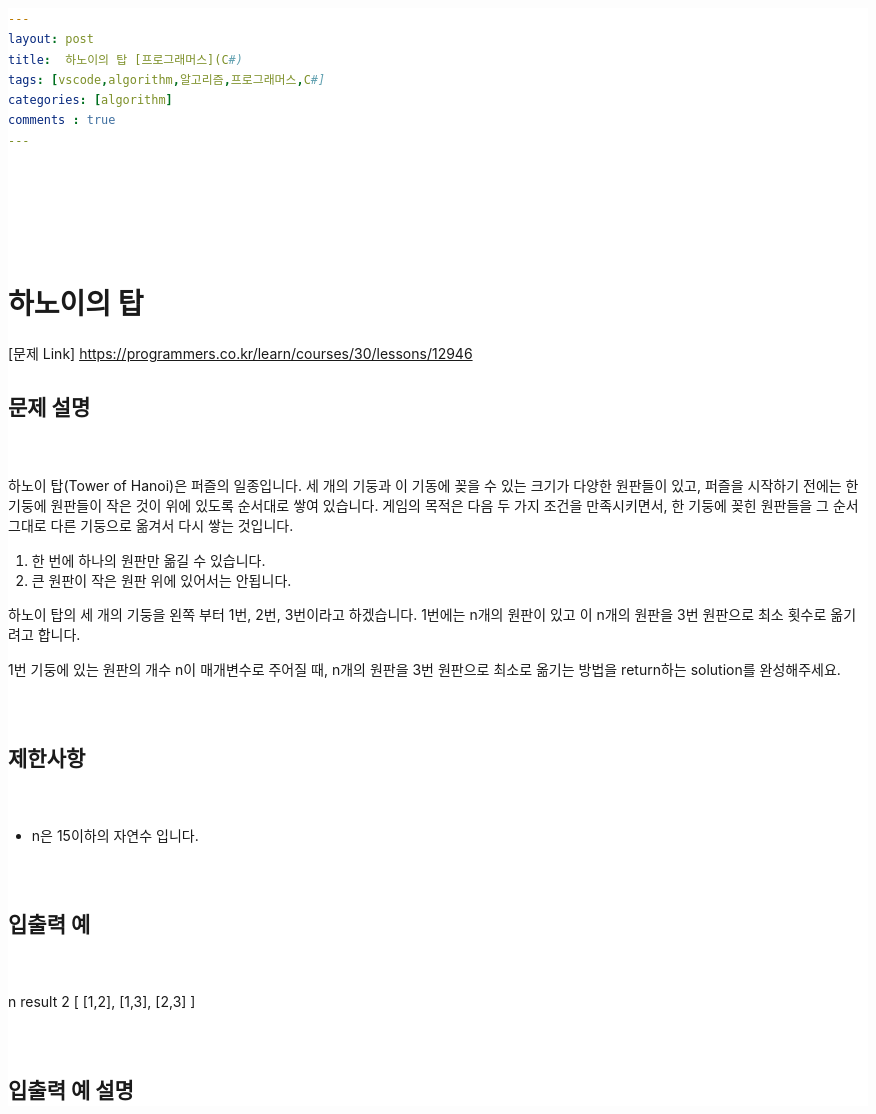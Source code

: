 ```yaml
---
layout: post
title:  하노이의 탑 [프로그래머스](C#)
tags: [vscode,algorithm,알고리즘,프로그래머스,C#]
categories: [algorithm]
comments : true
---
```

<br>
<br>
<br>
<br>

# 하노이의 탑 

[문제 Link] https://programmers.co.kr/learn/courses/30/lessons/12946

## 문제 설명

<br>

하노이 탑(Tower of Hanoi)은 퍼즐의 일종입니다. 세 개의 기둥과 이 기동에 꽂을 수 있는 크기가 다양한 원판들이 있고, 퍼즐을 시작하기 전에는 한 기둥에 원판들이 작은 것이 위에 있도록 순서대로 쌓여 있습니다. 게임의 목적은 다음 두 가지 조건을 만족시키면서, 한 기둥에 꽂힌 원판들을 그 순서 그대로 다른 기둥으로 옮겨서 다시 쌓는 것입니다.

1. 한 번에 하나의 원판만 옮길 수 있습니다.
1. 큰 원판이 작은 원판 위에 있어서는 안됩니다.

하노이 탑의 세 개의 기둥을 왼쪽 부터 1번, 2번, 3번이라고 하겠습니다. 1번에는 n개의 원판이 있고 이 n개의 원판을 3번 원판으로 최소 횟수로 옮기려고 합니다.

1번 기둥에 있는 원판의 개수 n이 매개변수로 주어질 때, n개의 원판을 3번 원판으로 최소로 옮기는 방법을 return하는 solution를 완성해주세요.

<br>

## 제한사항

<br>

* n은 15이하의 자연수 입니다.

<br>


## 입출력 예

<br>

n	result
2	[ [1,2], [1,3], [2,3] ]

<br>


## 입출력 예 설명
